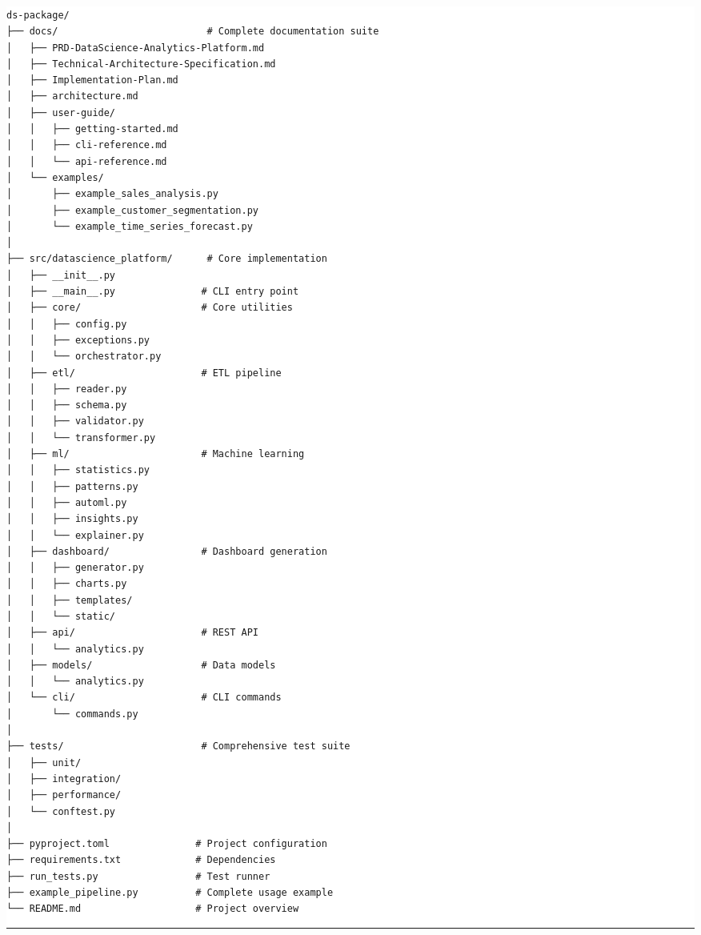 ```
ds-package/
├── docs/                          # Complete documentation suite
│   ├── PRD-DataScience-Analytics-Platform.md
│   ├── Technical-Architecture-Specification.md
│   ├── Implementation-Plan.md
│   ├── architecture.md
│   ├── user-guide/
│   │   ├── getting-started.md
│   │   ├── cli-reference.md
│   │   └── api-reference.md
│   └── examples/
│       ├── example_sales_analysis.py
│       ├── example_customer_segmentation.py
│       └── example_time_series_forecast.py
│
├── src/datascience_platform/      # Core implementation
│   ├── __init__.py
│   ├── __main__.py               # CLI entry point
│   ├── core/                     # Core utilities
│   │   ├── config.py
│   │   ├── exceptions.py
│   │   └── orchestrator.py
│   ├── etl/                      # ETL pipeline
│   │   ├── reader.py
│   │   ├── schema.py
│   │   ├── validator.py
│   │   └── transformer.py
│   ├── ml/                       # Machine learning
│   │   ├── statistics.py
│   │   ├── patterns.py
│   │   ├── automl.py
│   │   ├── insights.py
│   │   └── explainer.py
│   ├── dashboard/                # Dashboard generation
│   │   ├── generator.py
│   │   ├── charts.py
│   │   ├── templates/
│   │   └── static/
│   ├── api/                      # REST API
│   │   └── analytics.py
│   ├── models/                   # Data models
│   │   └── analytics.py
│   └── cli/                      # CLI commands
│       └── commands.py
│
├── tests/                        # Comprehensive test suite
│   ├── unit/
│   ├── integration/
│   ├── performance/
│   └── conftest.py
│
├── pyproject.toml               # Project configuration
├── requirements.txt             # Dependencies
├── run_tests.py                 # Test runner
├── example_pipeline.py          # Complete usage example
└── README.md                    # Project overview
```

---